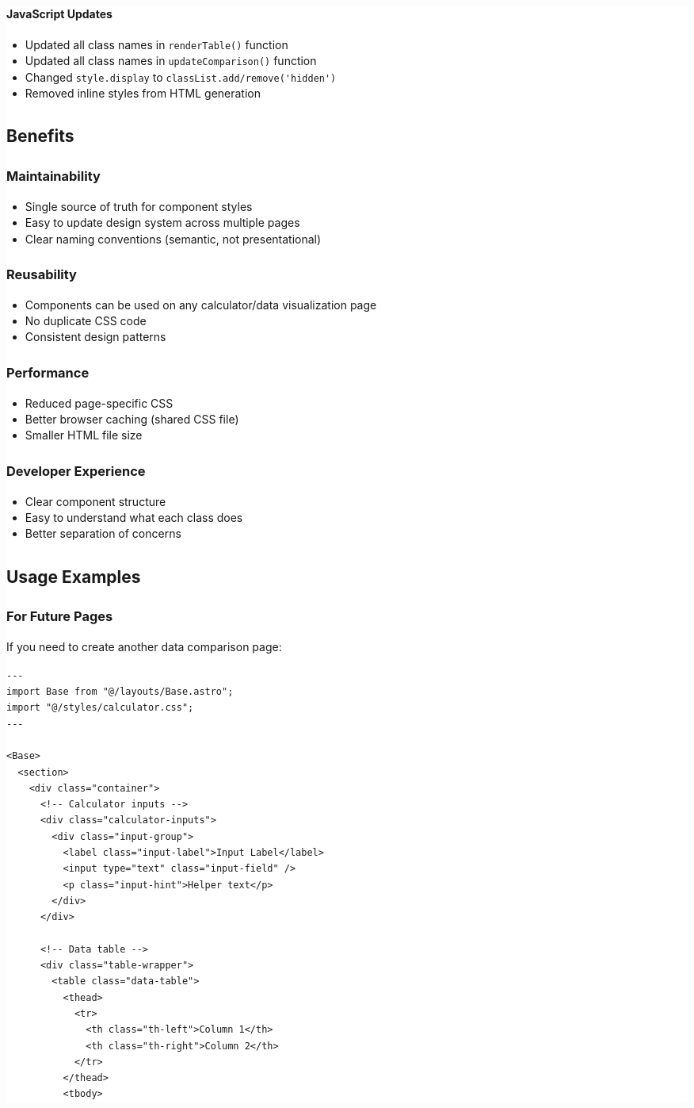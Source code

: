 #### JavaScript Updates
- Updated all class names in `renderTable()` function
- Updated all class names in `updateComparison()` function
- Changed `style.display` to `classList.add/remove('hidden')`
- Removed inline styles from HTML generation

## Benefits

### Maintainability
- Single source of truth for component styles
- Easy to update design system across multiple pages
- Clear naming conventions (semantic, not presentational)

### Reusability
- Components can be used on any calculator/data visualization page
- No duplicate CSS code
- Consistent design patterns

### Performance
- Reduced page-specific CSS
- Better browser caching (shared CSS file)
- Smaller HTML file size

### Developer Experience
- Clear component structure
- Easy to understand what each class does
- Better separation of concerns

## Usage Examples

### For Future Pages

If you need to create another data comparison page:

```astro
---
import Base from "@/layouts/Base.astro";
import "@/styles/calculator.css";
---

<Base>
  <section>
    <div class="container">
      <!-- Calculator inputs -->
      <div class="calculator-inputs">
        <div class="input-group">
          <label class="input-label">Input Label</label>
          <input type="text" class="input-field" />
          <p class="input-hint">Helper text</p>
        </div>
      </div>

      <!-- Data table -->
      <div class="table-wrapper">
        <table class="data-table">
          <thead>
            <tr>
              <th class="th-left">Column 1</th>
              <th class="th-right">Column 2</th>
            </tr>
          </thead>
          <tbody>
```